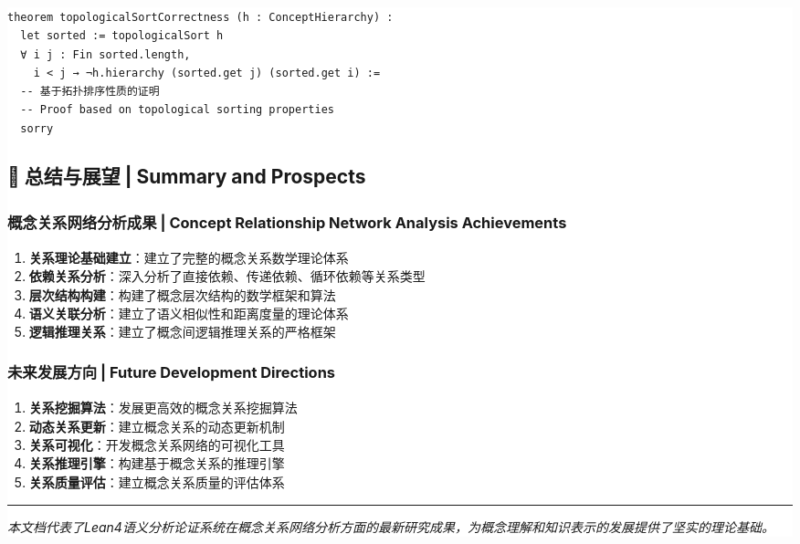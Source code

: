 ```lean
theorem topologicalSortCorrectness (h : ConceptHierarchy) :
  let sorted := topologicalSort h
  ∀ i j : Fin sorted.length, 
    i < j → ¬h.hierarchy (sorted.get j) (sorted.get i) :=
  -- 基于拓扑排序性质的证明
  -- Proof based on topological sorting properties
  sorry
```

## 🎯 总结与展望 | Summary and Prospects

### 概念关系网络分析成果 | Concept Relationship Network Analysis Achievements

1. **关系理论基础建立**：建立了完整的概念关系数学理论体系
2. **依赖关系分析**：深入分析了直接依赖、传递依赖、循环依赖等关系类型
3. **层次结构构建**：构建了概念层次结构的数学框架和算法
4. **语义关联分析**：建立了语义相似性和距离度量的理论体系
5. **逻辑推理关系**：建立了概念间逻辑推理关系的严格框架

### 未来发展方向 | Future Development Directions

1. **关系挖掘算法**：发展更高效的概念关系挖掘算法
2. **动态关系更新**：建立概念关系的动态更新机制
3. **关系可视化**：开发概念关系网络的可视化工具
4. **关系推理引擎**：构建基于概念关系的推理引擎
5. **关系质量评估**：建立概念关系质量的评估体系

---

*本文档代表了Lean4语义分析论证系统在概念关系网络分析方面的最新研究成果，为概念理解和知识表示的发展提供了坚实的理论基础。*
